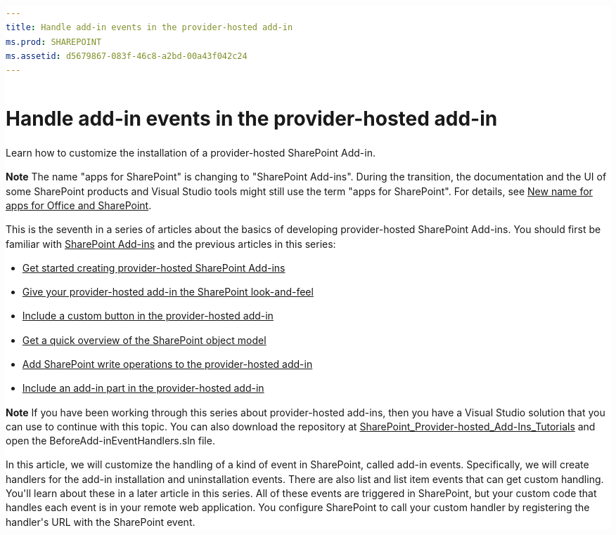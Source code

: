 ```yaml
---
title: Handle add-in events in the provider-hosted add-in
ms.prod: SHAREPOINT
ms.assetid: d5679867-083f-46c8-a2bd-00a43f042c24
---
```



# Handle add-in events in the provider-hosted add-in
Learn how to customize the installation of a provider-hosted SharePoint Add-in.
 

 **Note**  The name "apps for SharePoint" is changing to "SharePoint Add-ins". During the transition, the documentation and the UI of some SharePoint products and Visual Studio tools might still use the term "apps for SharePoint". For details, see  [New name for apps for Office and SharePoint](new-name-for-apps-for-sharepoint.md#bk_newname).
 

This is the seventh in a series of articles about the basics of developing provider-hosted SharePoint Add-ins. You should first be familiar with  [SharePoint Add-ins](sharepoint-add-ins.md) and the previous articles in this series:
 

-  [Get started creating provider-hosted SharePoint Add-ins](get-started-creating-provider-hosted-sharepoint-add-ins.md)
    
 
-  [Give your provider-hosted add-in the SharePoint look-and-feel](give-your-provider-hosted-add-in-the-sharepoint-look-and-feel.md)
    
 
-  [Include a custom button in the provider-hosted add-in](include-a-custom-button-in-the-provider-hosted-add-in.md)
    
 
-  [Get a quick overview of the SharePoint object model](get-a-quick-overview-of-the-sharepoint-object-model.md)
    
 
-  [Add SharePoint write operations to the provider-hosted add-in](add-sharepoint-write-operations-to-the-provider-hosted-add-in.md)
    
 
-  [Include an add-in part in the provider-hosted add-in](include-an-add-in-part-in-the-provider-hosted-add-in.md)
    
 

 **Note**  If you have been working through this series about provider-hosted add-ins, then you have a Visual Studio solution that you can use to continue with this topic. You can also download the repository at  [SharePoint_Provider-hosted_Add-Ins_Tutorials](https://github.com/OfficeDev/SharePoint_Provider-hosted_Add-ins_Tutorials) and open the BeforeAdd-inEventHandlers.sln file.
 

In this article, we will customize the handling of a kind of event in SharePoint, called add-in events. Specifically, we will create handlers for the add-in installation and uninstallation events. There are also list and list item events that can get custom handling. You'll learn about these in a later article in this series. All of these events are triggered in SharePoint, but your custom code that handles each event is in your remote web application. You configure SharePoint to call your custom handler by registering the handler's URL with the SharePoint event.
 
